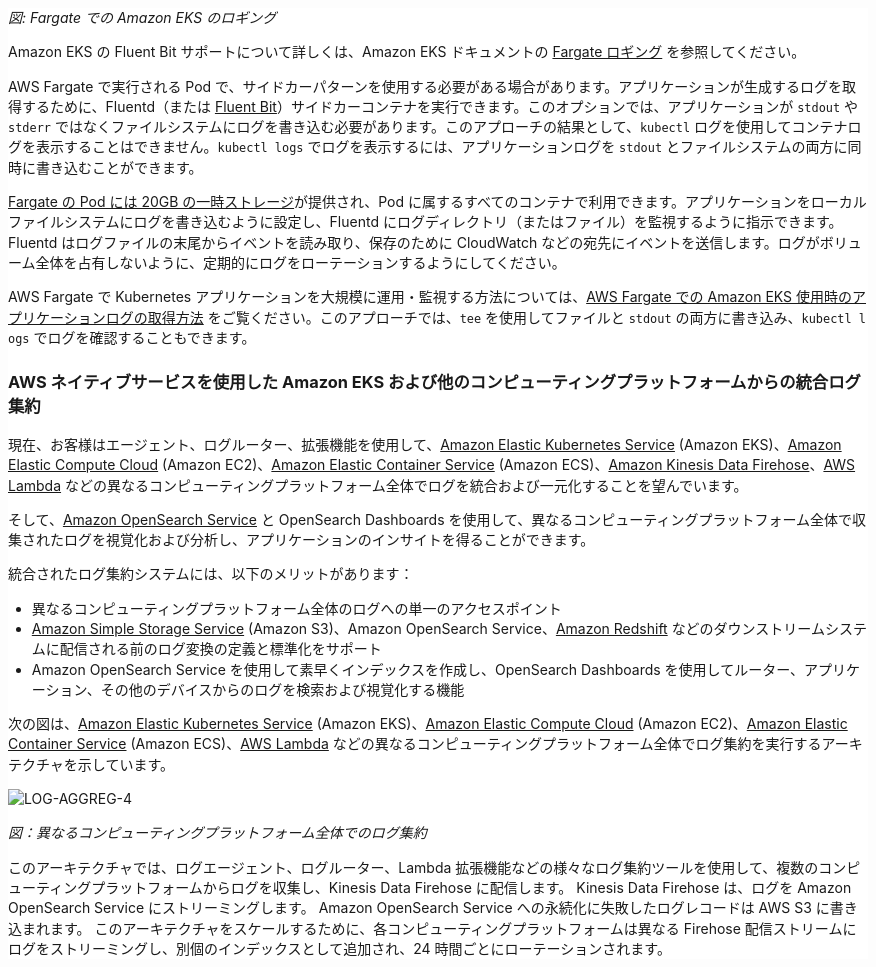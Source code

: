 *図: Fargate での Amazon EKS のロギング*

Amazon EKS の Fluent Bit サポートについて詳しくは、Amazon EKS ドキュメントの [Fargate ロギング](https://docs.aws.amazon.com/ja_jp/eks/latest/userguide/fargate-logging.html) を参照してください。

AWS Fargate で実行される Pod で、サイドカーパターンを使用する必要がある場合があります。アプリケーションが生成するログを取得するために、Fluentd（または [Fluent Bit](http://fluentbit.io/)）サイドカーコンテナを実行できます。このオプションでは、アプリケーションが `stdout` や `stderr` ではなくファイルシステムにログを書き込む必要があります。このアプローチの結果として、`kubectl` ログを使用してコンテナログを表示することはできません。`kubectl logs` でログを表示するには、アプリケーションログを `stdout` とファイルシステムの両方に同時に書き込むことができます。

[Fargate の Pod には 20GB の一時ストレージ](https://docs.aws.amazon.com/ja_jp/eks/latest/userguide/fargate-pod-configuration.html)が提供され、Pod に属するすべてのコンテナで利用できます。アプリケーションをローカルファイルシステムにログを書き込むように設定し、Fluentd にログディレクトリ（またはファイル）を監視するように指示できます。Fluentd はログファイルの末尾からイベントを読み取り、保存のために CloudWatch などの宛先にイベントを送信します。ログがボリューム全体を占有しないように、定期的にログをローテーションするようにしてください。

AWS Fargate で Kubernetes アプリケーションを大規模に運用・監視する方法については、[AWS Fargate での Amazon EKS 使用時のアプリケーションログの取得方法](https://aws.amazon.com/jp/blogs/news/how-to-capture-application-logs-when-using-amazon-eks-on-aws-fargate/) をご覧ください。このアプローチでは、`tee` を使用してファイルと `stdout` の両方に書き込み、`kubectl logs` でログを確認することもできます。




### AWS ネイティブサービスを使用した Amazon EKS および他のコンピューティングプラットフォームからの統合ログ集約

現在、お客様はエージェント、ログルーター、拡張機能を使用して、[Amazon Elastic Kubernetes Service](https://aws.amazon.com/jp/eks/) (Amazon EKS)、[Amazon Elastic Compute Cloud](https://aws.amazon.com/jp/ec2/) (Amazon EC2)、[Amazon Elastic Container Service](https://aws.amazon.com/jp/ecs/) (Amazon ECS)、[Amazon Kinesis Data Firehose](https://aws.amazon.com/jp/kinesis/data-firehose/)、[AWS Lambda](https://aws.amazon.com/jp/lambda/) などの異なるコンピューティングプラットフォーム全体でログを統合および一元化することを望んでいます。

そして、[Amazon OpenSearch Service](https://aws.amazon.com/jp/opensearch-service/) と OpenSearch Dashboards を使用して、異なるコンピューティングプラットフォーム全体で収集されたログを視覚化および分析し、アプリケーションのインサイトを得ることができます。

統合されたログ集約システムには、以下のメリットがあります：

* 異なるコンピューティングプラットフォーム全体のログへの単一のアクセスポイント
* [Amazon Simple Storage Service](https://aws.amazon.com/jp/s3) (Amazon S3)、Amazon OpenSearch Service、[Amazon Redshift](https://aws.amazon.com/jp/redshift) などのダウンストリームシステムに配信される前のログ変換の定義と標準化をサポート
* Amazon OpenSearch Service を使用して素早くインデックスを作成し、OpenSearch Dashboards を使用してルーター、アプリケーション、その他のデバイスからのログを検索および視覚化する機能

次の図は、[Amazon Elastic Kubernetes Service](https://aws.amazon.com/jp/eks/) (Amazon EKS)、[Amazon Elastic Compute Cloud](https://aws.amazon.com/jp/ec2/) (Amazon EC2)、[Amazon Elastic Container Service](https://aws.amazon.com/jp/ecs/) (Amazon ECS)、[AWS Lambda](https://aws.amazon.com/jp/lambda/) などの異なるコンピューティングプラットフォーム全体でログ集約を実行するアーキテクチャを示しています。

![LOG-AGGREG-4](../../../../images/Containers/aws-native/eks/log-aggreg-4.jpg)

*図：異なるコンピューティングプラットフォーム全体でのログ集約*

このアーキテクチャでは、ログエージェント、ログルーター、Lambda 拡張機能などの様々なログ集約ツールを使用して、複数のコンピューティングプラットフォームからログを収集し、Kinesis Data Firehose に配信します。
Kinesis Data Firehose は、ログを Amazon OpenSearch Service にストリーミングします。
Amazon OpenSearch Service への永続化に失敗したログレコードは AWS S3 に書き込まれます。
このアーキテクチャをスケールするために、各コンピューティングプラットフォームは異なる Firehose 配信ストリームにログをストリーミングし、別個のインデックスとして追加され、24 時間ごとにローテーションされます。
